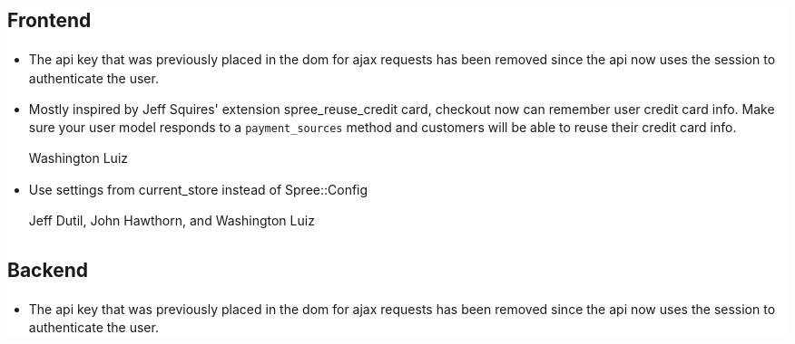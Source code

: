 ## Frontend

*   The api key that was previously placed in the dom for ajax requests has been
    removed since the api now uses the session to authenticate the user.

*   Mostly inspired by Jeff Squires' extension spree_reuse_credit card, checkout
    now can remember user credit card info. Make sure your user model responds
    to a `payment_sources` method and customers will be able to reuse their
    credit card info.

    Washington Luiz

*   Use settings from current_store instead of Spree::Config

    Jeff Dutil, John Hawthorn, and Washington Luiz

## Backend

*   The api key that was previously placed in the dom for ajax requests has been
    removed since the api now uses the session to authenticate the user.
